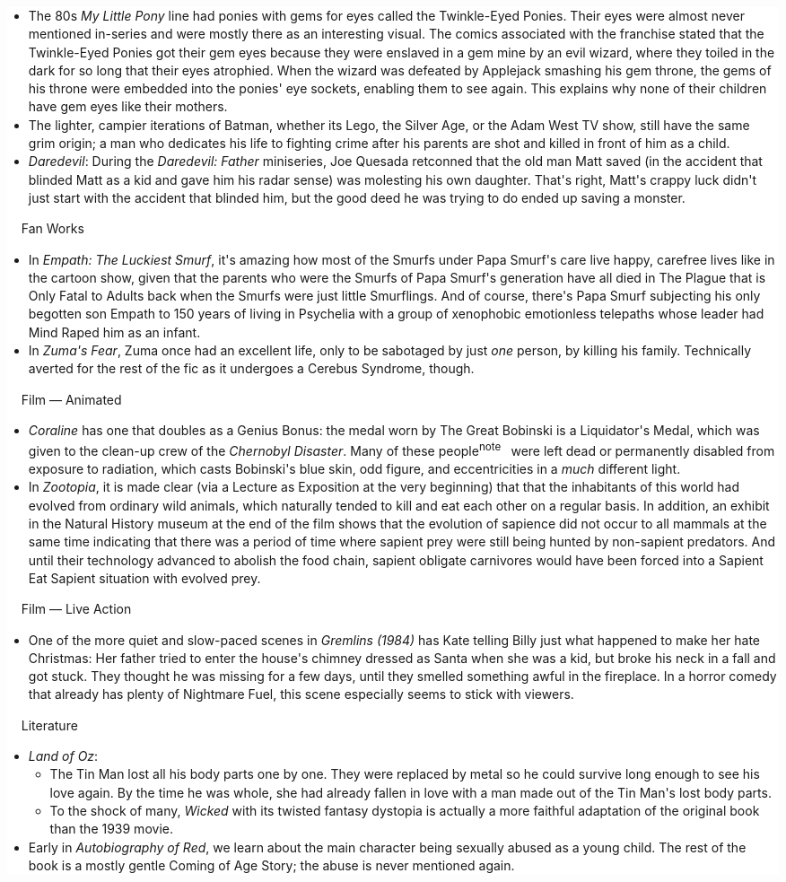 -   The 80s _My Little Pony_ line had ponies with gems for eyes called the Twinkle-Eyed Ponies. Their eyes were almost never mentioned in-series and were mostly there as an interesting visual. The comics associated with the franchise stated that the Twinkle-Eyed Ponies got their gem eyes because they were enslaved in a gem mine by an evil wizard, where they toiled in the dark for so long that their eyes atrophied. When the wizard was defeated by Applejack smashing his gem throne, the gems of his throne were embedded into the ponies' eye sockets, enabling them to see again. This explains why none of their children have gem eyes like their mothers.
-   The lighter, campier iterations of Batman, whether its Lego, the Silver Age, or the Adam West TV show, still have the same grim origin; a man who dedicates his life to fighting crime after his parents are shot and killed in front of him as a child.
-   _Daredevil_: During the _Daredevil: Father_ miniseries, Joe Quesada retconned that the old man Matt saved (in the accident that blinded Matt as a kid and gave him his radar sense) was molesting his own daughter. That's right, Matt's crappy luck didn't just start with the accident that blinded him, but the good deed he was trying to do ended up saving a monster.

    Fan Works 

-   In _Empath: The Luckiest Smurf_, it's amazing how most of the Smurfs under Papa Smurf's care live happy, carefree lives like in the cartoon show, given that the parents who were the Smurfs of Papa Smurf's generation have all died in The Plague that is Only Fatal to Adults back when the Smurfs were just little Smurflings. And of course, there's Papa Smurf subjecting his only begotten son Empath to 150 years of living in Psychelia with a group of xenophobic emotionless telepaths whose leader had Mind Raped him as an infant.
-   In _Zuma's Fear_, Zuma once had an excellent life, only to be sabotaged by just _one_ person, by killing his family. Technically averted for the rest of the fic as it undergoes a Cerebus Syndrome, though.

    Film — Animated 

-   _Coraline_ has one that doubles as a Genius Bonus: the medal worn by The Great Bobinski is a Liquidator's Medal, which was given to the clean-up crew of the _Chernobyl Disaster_. Many of these people<sup>note&nbsp;</sup>  were left dead or permanently disabled from exposure to radiation, which casts Bobinski's blue skin, odd figure, and eccentricities in a _much_ different light.
-   In _Zootopia_, it is made clear (via a Lecture as Exposition at the very beginning) that that the inhabitants of this world had evolved from ordinary wild animals, which naturally tended to kill and eat each other on a regular basis. In addition, an exhibit in the Natural History museum at the end of the film shows that the evolution of sapience did not occur to all mammals at the same time indicating that there was a period of time where sapient prey were still being hunted by non-sapient predators. And until their technology advanced to abolish the food chain, sapient obligate carnivores would have been forced into a Sapient Eat Sapient situation with evolved prey.

    Film — Live Action 

-   One of the more quiet and slow-paced scenes in _Gremlins (1984)_ has Kate telling Billy just what happened to make her hate Christmas: Her father tried to enter the house's chimney dressed as Santa when she was a kid, but broke his neck in a fall and got stuck. They thought he was missing for a few days, until they smelled something awful in the fireplace. In a horror comedy that already has plenty of Nightmare Fuel, this scene especially seems to stick with viewers.

    Literature 

-   _Land of Oz_:
    -   The Tin Man lost all his body parts one by one. They were replaced by metal so he could survive long enough to see his love again. By the time he was whole, she had already fallen in love with a man made out of the Tin Man's lost body parts.
    -   To the shock of many, _Wicked_ with its twisted fantasy dystopia is actually a more faithful adaptation of the original book than the 1939 movie.
-   Early in _Autobiography of Red_, we learn about the main character being sexually abused as a young child. The rest of the book is a mostly gentle Coming of Age Story; the abuse is never mentioned again.
